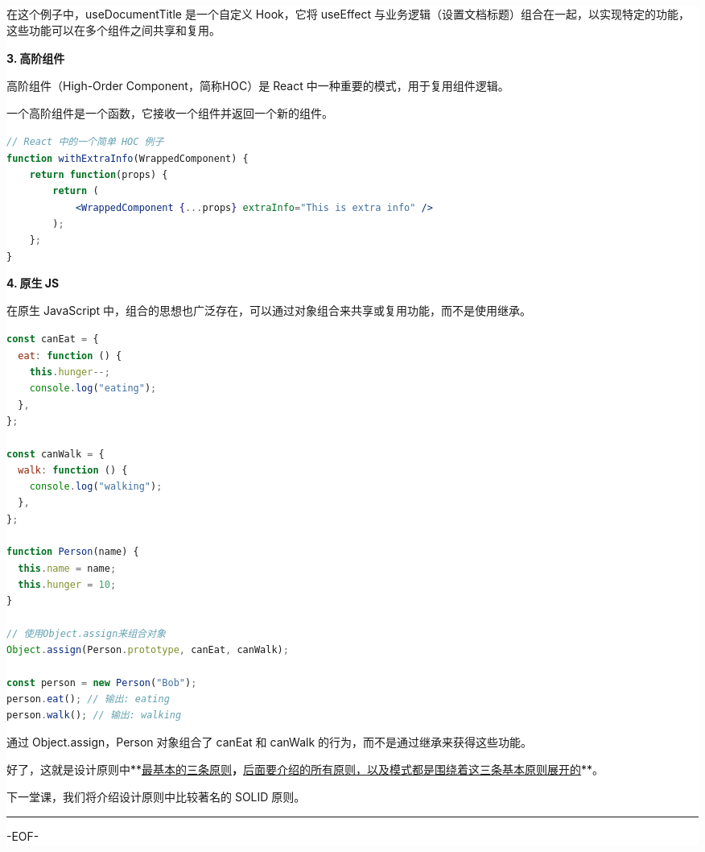 在这个例子中，useDocumentTitle 是一个自定义 Hook，它将 useEffect 与业务逻辑（设置文档标题）组合在一起，以实现特定的功能，这些功能可以在多个组件之间共享和复用。

**3. 高阶组件**

高阶组件（High-Order Component，简称HOC）是 React 中一种重要的模式，用于复用组件逻辑。

一个高阶组件是一个函数，它接收一个组件并返回一个新的组件。

```jsx
// React 中的一个简单 HOC 例子
function withExtraInfo(WrappedComponent) {
    return function(props) {
        return (
            <WrappedComponent {...props} extraInfo="This is extra info" />
        );
    };
}
```

**4. 原生 JS**

在原生 JavaScript 中，组合的思想也广泛存在，可以通过对象组合来共享或复用功能，而不是使用继承。

```js
const canEat = {
  eat: function () {
    this.hunger--;
    console.log("eating");
  },
};

const canWalk = {
  walk: function () {
    console.log("walking");
  },
};

function Person(name) {
  this.name = name;
  this.hunger = 10;
}

// 使用Object.assign来组合对象
Object.assign(Person.prototype, canEat, canWalk);

const person = new Person("Bob");
person.eat(); // 输出: eating
person.walk(); // 输出: walking
```

通过 Object.assign，Person 对象组合了 canEat 和 canWalk 的行为，而不是通过继承来获得这些功能。



好了，这就是设计原则中**<u>最基本的三条原则</u>**，**<u>后面要介绍的所有原则，以及模式都是围绕着这三条基本原则展开的</u>**。

下一堂课，我们将介绍设计原则中比较著名的 SOLID 原则。

---

-EOF-

